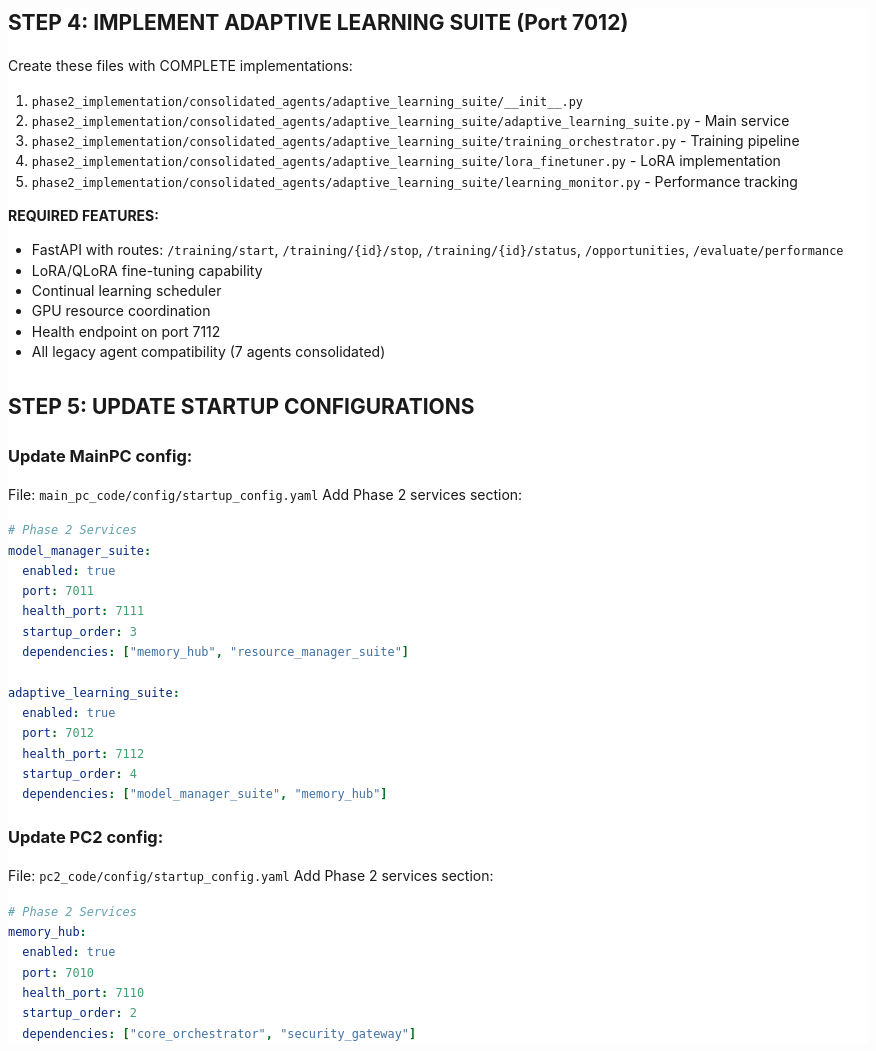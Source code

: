 ## STEP 4: IMPLEMENT ADAPTIVE LEARNING SUITE (Port 7012)
Create these files with COMPLETE implementations:

1. `phase2_implementation/consolidated_agents/adaptive_learning_suite/__init__.py`
2. `phase2_implementation/consolidated_agents/adaptive_learning_suite/adaptive_learning_suite.py` - Main service
3. `phase2_implementation/consolidated_agents/adaptive_learning_suite/training_orchestrator.py` - Training pipeline
4. `phase2_implementation/consolidated_agents/adaptive_learning_suite/lora_finetuner.py` - LoRA implementation
5. `phase2_implementation/consolidated_agents/adaptive_learning_suite/learning_monitor.py` - Performance tracking

**REQUIRED FEATURES:**
- FastAPI with routes: `/training/start`, `/training/{id}/stop`, `/training/{id}/status`, `/opportunities`, `/evaluate/performance`
- LoRA/QLoRA fine-tuning capability
- Continual learning scheduler
- GPU resource coordination
- Health endpoint on port 7112
- All legacy agent compatibility (7 agents consolidated)

## STEP 5: UPDATE STARTUP CONFIGURATIONS

### Update MainPC config:
File: `main_pc_code/config/startup_config.yaml`
Add Phase 2 services section:
```yaml
# Phase 2 Services
model_manager_suite:
  enabled: true
  port: 7011
  health_port: 7111
  startup_order: 3
  dependencies: ["memory_hub", "resource_manager_suite"]
  
adaptive_learning_suite:
  enabled: true
  port: 7012
  health_port: 7112
  startup_order: 4
  dependencies: ["model_manager_suite", "memory_hub"]
```

### Update PC2 config:
File: `pc2_code/config/startup_config.yaml`
Add Phase 2 services section:
```yaml
# Phase 2 Services  
memory_hub:
  enabled: true
  port: 7010
  health_port: 7110
  startup_order: 2
  dependencies: ["core_orchestrator", "security_gateway"]
```
